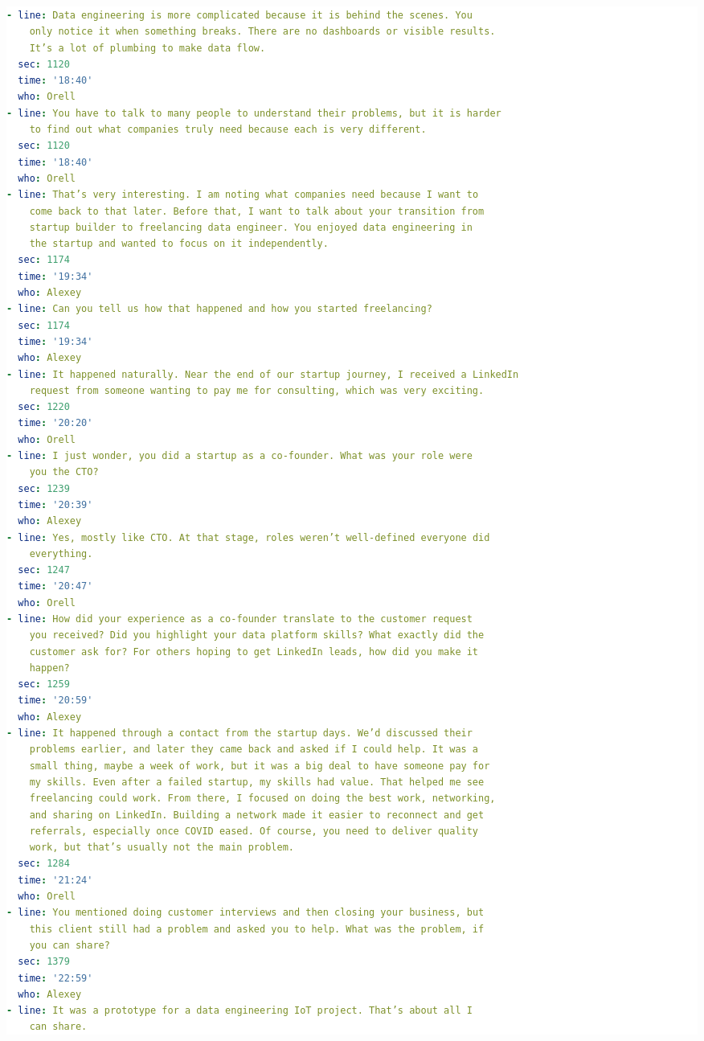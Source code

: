 ```yaml
- line: Data engineering is more complicated because it is behind the scenes. You
    only notice it when something breaks. There are no dashboards or visible results.
    It’s a lot of plumbing to make data flow.
  sec: 1120
  time: '18:40'
  who: Orell
- line: You have to talk to many people to understand their problems, but it is harder
    to find out what companies truly need because each is very different.
  sec: 1120
  time: '18:40'
  who: Orell
- line: That’s very interesting. I am noting what companies need because I want to
    come back to that later. Before that, I want to talk about your transition from
    startup builder to freelancing data engineer. You enjoyed data engineering in
    the startup and wanted to focus on it independently.
  sec: 1174
  time: '19:34'
  who: Alexey
- line: Can you tell us how that happened and how you started freelancing?
  sec: 1174
  time: '19:34'
  who: Alexey
- line: It happened naturally. Near the end of our startup journey, I received a LinkedIn
    request from someone wanting to pay me for consulting, which was very exciting.
  sec: 1220
  time: '20:20'
  who: Orell
- line: I just wonder, you did a startup as a co-founder. What was your role were
    you the CTO?
  sec: 1239
  time: '20:39'
  who: Alexey
- line: Yes, mostly like CTO. At that stage, roles weren’t well-defined everyone did
    everything.
  sec: 1247
  time: '20:47'
  who: Orell
- line: How did your experience as a co-founder translate to the customer request
    you received? Did you highlight your data platform skills? What exactly did the
    customer ask for? For others hoping to get LinkedIn leads, how did you make it
    happen?
  sec: 1259
  time: '20:59'
  who: Alexey
- line: It happened through a contact from the startup days. We’d discussed their
    problems earlier, and later they came back and asked if I could help. It was a
    small thing, maybe a week of work, but it was a big deal to have someone pay for
    my skills. Even after a failed startup, my skills had value. That helped me see
    freelancing could work. From there, I focused on doing the best work, networking,
    and sharing on LinkedIn. Building a network made it easier to reconnect and get
    referrals, especially once COVID eased. Of course, you need to deliver quality
    work, but that’s usually not the main problem.
  sec: 1284
  time: '21:24'
  who: Orell
- line: You mentioned doing customer interviews and then closing your business, but
    this client still had a problem and asked you to help. What was the problem, if
    you can share?
  sec: 1379
  time: '22:59'
  who: Alexey
- line: It was a prototype for a data engineering IoT project. That’s about all I
    can share.
```
